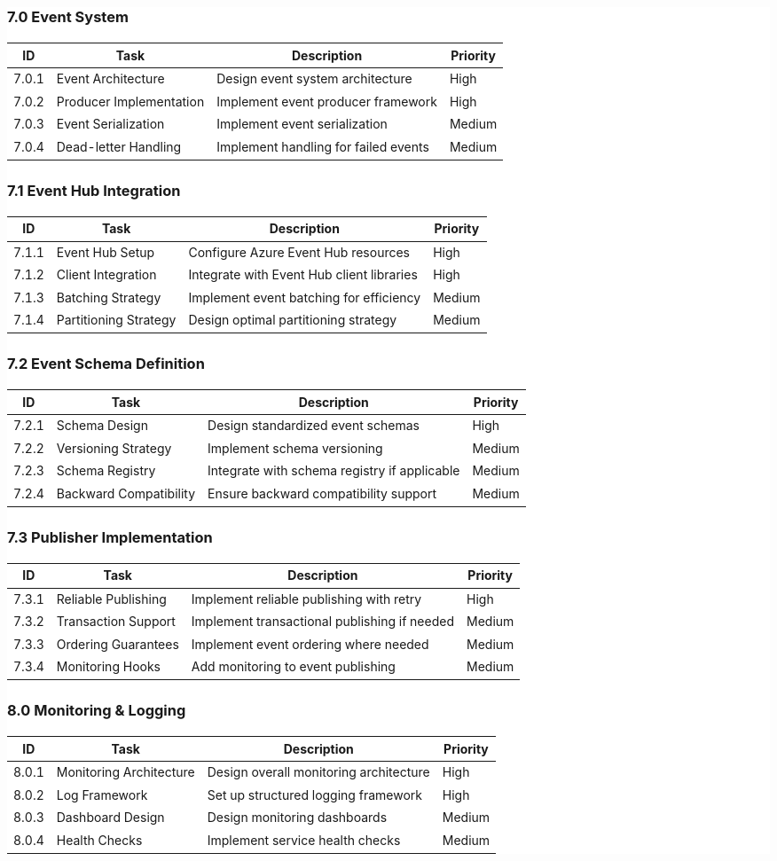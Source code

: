 ### 7.0 Event System
| ID | Task | Description | Priority |
|---|---|---|---|
| 7.0.1 | Event Architecture | Design event system architecture | High |
| 7.0.2 | Producer Implementation | Implement event producer framework | High |
| 7.0.3 | Event Serialization | Implement event serialization | Medium |
| 7.0.4 | Dead-letter Handling | Implement handling for failed events | Medium |

### 7.1 Event Hub Integration
| ID | Task | Description | Priority |
|---|---|---|---|
| 7.1.1 | Event Hub Setup | Configure Azure Event Hub resources | High |
| 7.1.2 | Client Integration | Integrate with Event Hub client libraries | High |
| 7.1.3 | Batching Strategy | Implement event batching for efficiency | Medium |
| 7.1.4 | Partitioning Strategy | Design optimal partitioning strategy | Medium |

### 7.2 Event Schema Definition
| ID | Task | Description | Priority |
|---|---|---|---|
| 7.2.1 | Schema Design | Design standardized event schemas | High |
| 7.2.2 | Versioning Strategy | Implement schema versioning | Medium |
| 7.2.3 | Schema Registry | Integrate with schema registry if applicable | Medium |
| 7.2.4 | Backward Compatibility | Ensure backward compatibility support | Medium |

### 7.3 Publisher Implementation
| ID | Task | Description | Priority |
|---|---|---|---|
| 7.3.1 | Reliable Publishing | Implement reliable publishing with retry | High |
| 7.3.2 | Transaction Support | Implement transactional publishing if needed | Medium |
| 7.3.3 | Ordering Guarantees | Implement event ordering where needed | Medium |
| 7.3.4 | Monitoring Hooks | Add monitoring to event publishing | Medium |

### 8.0 Monitoring & Logging
| ID | Task | Description | Priority |
|---|---|---|---|
| 8.0.1 | Monitoring Architecture | Design overall monitoring architecture | High |
| 8.0.2 | Log Framework | Set up structured logging framework | High |
| 8.0.3 | Dashboard Design | Design monitoring dashboards | Medium |
| 8.0.4 | Health Checks | Implement service health checks | Medium |
